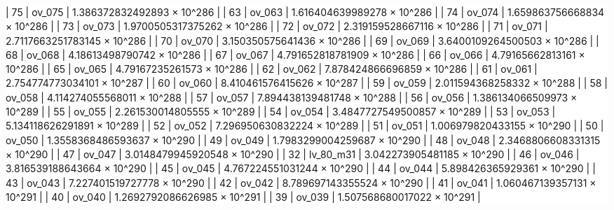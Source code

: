 | 75 | ov_075 | 1.386372832492893 × 10^286 |
| 63 | ov_063 | 1.616404639989278 × 10^286 |
| 74 | ov_074 | 1.659863756668834 × 10^286 |
| 73 | ov_073 | 1.9700505317375262 × 10^286 |
| 72 | ov_072 | 2.319159528667116 × 10^286 |
| 71 | ov_071 | 2.7117663251783145 × 10^286 |
| 70 | ov_070 | 3.150350575641436 × 10^286 |
| 69 | ov_069 | 3.6400109264500503 × 10^286 |
| 68 | ov_068 | 4.18613498790742 × 10^286 |
| 67 | ov_067 | 4.791652818781909 × 10^286 |
| 66 | ov_066 | 4.79165662813161 × 10^286 |
| 65 | ov_065 | 4.79167235261573 × 10^286 |
| 62 | ov_062 | 7.878424866696859 × 10^286 |
| 61 | ov_061 | 2.754774773034101 × 10^287 |
| 60 | ov_060 | 8.410461576415626 × 10^287 |
| 59 | ov_059 | 2.011594368258332 × 10^288 |
| 58 | ov_058 | 4.114274055568011 × 10^288 |
| 57 | ov_057 | 7.894438139481748 × 10^288 |
| 56 | ov_056 | 1.386134066509973 × 10^289 |
| 55 | ov_055 | 2.261530014805555 × 10^289 |
| 54 | ov_054 | 3.4847727549500857 × 10^289 |
| 53 | ov_053 | 5.134118626291891 × 10^289 |
| 52 | ov_052 | 7.296950630832224 × 10^289 |
| 51 | ov_051 | 1.006979820433155 × 10^290 |
| 50 | ov_050 | 1.3558368486593637 × 10^290 |
| 49 | ov_049 | 1.7983299004259687 × 10^290 |
| 48 | ov_048 | 2.3468806608331315 × 10^290 |
| 47 | ov_047 | 3.0148479945920548 × 10^290 |
| 32 | lv_80_m31 | 3.042273905481185 × 10^290 |
| 46 | ov_046 | 3.816539188643664 × 10^290 |
| 45 | ov_045 | 4.767224551031244 × 10^290 |
| 44 | ov_044 | 5.898426365929361 × 10^290 |
| 43 | ov_043 | 7.227401519727778 × 10^290 |
| 42 | ov_042 | 8.789697143355524 × 10^290 |
| 41 | ov_041 | 1.060467139357131 × 10^291 |
| 40 | ov_040 | 1.2692792086626985 × 10^291 |
| 39 | ov_039 | 1.507568680017022 × 10^291 |